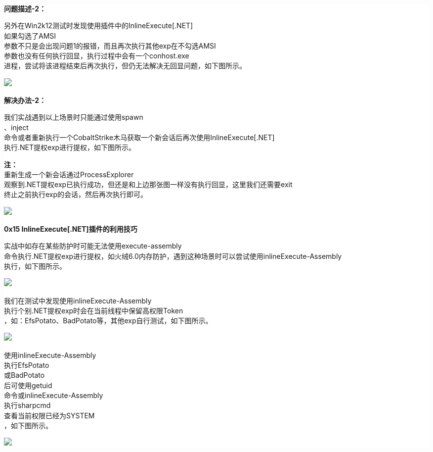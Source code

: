   
  
**问题描述-2：**  
  
另外在Win2k12测试时发现使用插件中的InlineExecute[.NET]  
如果勾选了AMSI  
参数不只是会出现问题1的报错，而且再次执行其他exp在不勾选AMSI  
参数也没有任何执行回显，执行过程中会有一个conhost.exe  
进程，尝试将该进程结束后再次执行，但仍无法解决无回显问题，如下图所示。  
  
![](https://mmbiz.qpic.cn/sz_mmbiz_png/XOPdGZ2MYOcgEXunATLNwKWjVTTgj7V9Lo2luow2ahAIcF7r6p12Nzicd22F25vKTCHXO7NUqTjpL93Kho1LFgg/640?wx_fmt=png&from=appmsg "")  
  
  
  
**解决办法-2：**  
  
我们实战遇到以上场景时只能通过使用spawn  
、inject  
命令或者重新执行一个CobaltStrike木马获取一个新会话后再次使用InlineExecute[.NET]  
执行.NET提权exp进行提权，如下图所示。  
  
**注：**  
重新生成一个新会话通过ProcessExplorer  
观察到.NET提权exp已执行成功，但还是和上边那张图一样没有执行回显，这里我们还需要exit  
终止之前执行exp的会话，然后再次执行即可。  
  
![](https://mmbiz.qpic.cn/sz_mmbiz_png/XOPdGZ2MYOcgEXunATLNwKWjVTTgj7V9PDRQdsibjjukC9ptlWfgURD3icMYDYFH2o191zjlkCEpaibMyQicoCDyicw/640?wx_fmt=png&from=appmsg "")  
  
  
**0x15 InlineExecute[.NET]插件的利用技巧**  
  
实战中如存在某些防护时可能无法使用execute-assembly  
命令执行.NET提权exp进行提权，如火绒6.0内存防护，遇到这种场景时可以尝试使用inlineExecute-Assembly  
执行，如下图所示。  
  
![](https://mmbiz.qpic.cn/sz_mmbiz_png/XOPdGZ2MYOcgEXunATLNwKWjVTTgj7V9PeWTXRkqfyPkJepzgb9LEY2M9dKqqDst34YsD2cG0lP3fcB3TKdmyw/640?wx_fmt=png&from=appmsg "")  
  
  
  
我们在测试中发现使用inlineExecute-Assembly  
执行个别.NET提权exp时会在当前线程中保留高权限Token  
，如：EfsPotato、BadPotato等，其他exp自行测试，如下图所示。  
  
![](https://mmbiz.qpic.cn/sz_mmbiz_png/XOPdGZ2MYOcgEXunATLNwKWjVTTgj7V9uQnVKiasXbYz9iaJD6QzGdicgbc4nrfIJ4f9piaYArLN4eDibzicIla9ur4A/640?wx_fmt=png&from=appmsg "")  
  
  
  
使用inlineExecute-Assembly  
执行EfsPotato  
或BadPotato  
后可使用getuid  
命令或inlineExecute-Assembly  
执行sharpcmd  
查看当前权限已经为SYSTEM  
，如下图所示。  
  
![](https://mmbiz.qpic.cn/sz_mmbiz_png/XOPdGZ2MYOcgEXunATLNwKWjVTTgj7V9ASJnAO0woVqJibFcFNJicHlpcZlfQtnXtPuxoJJzsibZJro6QTBgC8KXw/640?wx_fmt=png&from=appmsg "")  
  